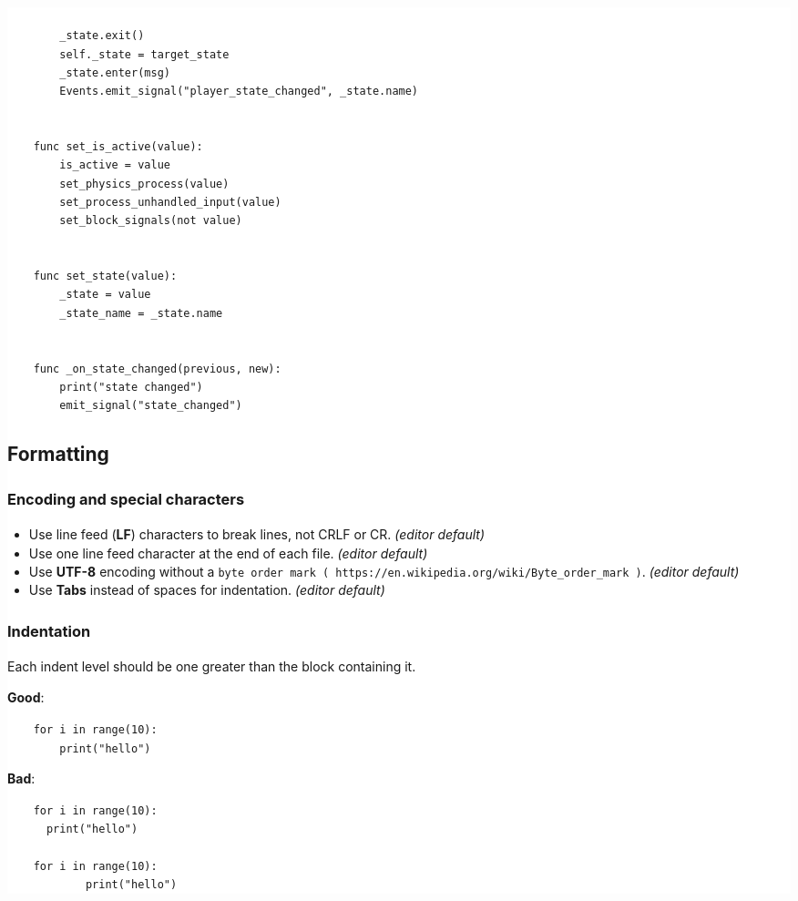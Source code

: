```

        _state.exit()
        self._state = target_state
        _state.enter(msg)
        Events.emit_signal("player_state_changed", _state.name)


    func set_is_active(value):
        is_active = value
        set_physics_process(value)
        set_process_unhandled_input(value)
        set_block_signals(not value)


    func set_state(value):
        _state = value
        _state_name = _state.name


    func _on_state_changed(previous, new):
        print("state changed")
        emit_signal("state_changed")
```

## Formatting

### Encoding and special characters

* Use line feed (**LF**) characters to break lines, not CRLF or CR. *(editor default)*
* Use one line feed character at the end of each file. *(editor default)*
* Use **UTF-8** encoding without a `byte order mark ( https://en.wikipedia.org/wiki/Byte_order_mark )`. *(editor default)*
* Use **Tabs** instead of spaces for indentation. *(editor default)*

### Indentation

Each indent level should be one greater than the block containing it.

**Good**:

```
    for i in range(10):
        print("hello")
```

**Bad**:

```
    for i in range(10):
      print("hello")

    for i in range(10):
            print("hello")
```
